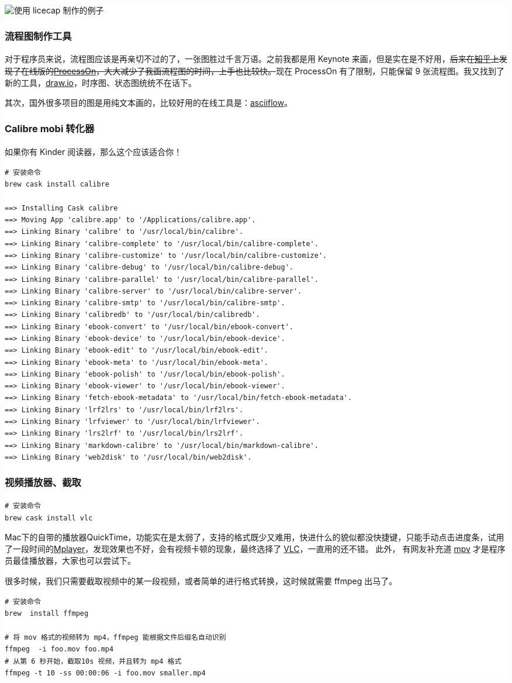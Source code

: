 ![使用 licecap 制作的例子](http://ww3.sinaimg.cn/mw690/5fee18eegw1f17799uiz1g20ci0cijs2.gif)

### 流程图制作工具

对于程序员来说，流程图应该是再亲切不过的了，一张图胜过千言万语。之前我都是用 Keynote 来画，但是实在是不好用，<del>后来在[知乎](https://www.zhihu.com/question/19588698)上发现了在线版的[ProcessOn](https://www.processon.com/)，大大减少了我画流程图的时间，上手也比较快。</del>现在 ProcessOn 有了限制，只能保留 9 张流程图。我又找到了新的工具，[draw.io](https://www.draw.io)，时序图、状态图统统不在话下。

其次，国外很多项目的图是用纯文本画的，比较好用的在线工具是：[asciiflow](http://asciiflow.com/)。

### Calibre mobi 转化器

如果你有 Kinder 阅读器，那么这个应该适合你！
```
# 安装命令
brew cask install calibre

==> Installing Cask calibre
==> Moving App 'calibre.app' to '/Applications/calibre.app'.
==> Linking Binary 'calibre' to '/usr/local/bin/calibre'.
==> Linking Binary 'calibre-complete' to '/usr/local/bin/calibre-complete'.
==> Linking Binary 'calibre-customize' to '/usr/local/bin/calibre-customize'.
==> Linking Binary 'calibre-debug' to '/usr/local/bin/calibre-debug'.
==> Linking Binary 'calibre-parallel' to '/usr/local/bin/calibre-parallel'.
==> Linking Binary 'calibre-server' to '/usr/local/bin/calibre-server'.
==> Linking Binary 'calibre-smtp' to '/usr/local/bin/calibre-smtp'.
==> Linking Binary 'calibredb' to '/usr/local/bin/calibredb'.
==> Linking Binary 'ebook-convert' to '/usr/local/bin/ebook-convert'.
==> Linking Binary 'ebook-device' to '/usr/local/bin/ebook-device'.
==> Linking Binary 'ebook-edit' to '/usr/local/bin/ebook-edit'.
==> Linking Binary 'ebook-meta' to '/usr/local/bin/ebook-meta'.
==> Linking Binary 'ebook-polish' to '/usr/local/bin/ebook-polish'.
==> Linking Binary 'ebook-viewer' to '/usr/local/bin/ebook-viewer'.
==> Linking Binary 'fetch-ebook-metadata' to '/usr/local/bin/fetch-ebook-metadata'.
==> Linking Binary 'lrf2lrs' to '/usr/local/bin/lrf2lrs'.
==> Linking Binary 'lrfviewer' to '/usr/local/bin/lrfviewer'.
==> Linking Binary 'lrs2lrf' to '/usr/local/bin/lrs2lrf'.
==> Linking Binary 'markdown-calibre' to '/usr/local/bin/markdown-calibre'.
==> Linking Binary 'web2disk' to '/usr/local/bin/web2disk'.
```


### 视频播放器、截取

```
# 安装命令
brew cask install vlc
```
Mac下的自带的播放器QuickTime，功能实在是太弱了，支持的格式既少又难用，快进什么的貌似都没快捷键，只能手动点击进度条，试用了一段时间的[Mplayer](http://mplayerosx.ch/)，发现效果也不好，会有视频卡顿的现象，最终选择了 [VLC](http://www.videolan.org/vlc/download-macosx.html)，一直用的还不错。
此外， 有网友补充道 [mpv](https://mpv.io/) 才是程序员最佳播放器，大家也可以尝试下。

很多时候，我们只需要截取视频中的某一段视频，或者简单的进行格式转换，这时候就需要 ffmpeg 出马了。
```
# 安装命令
brew  install ffmpeg

# 将 mov 格式的视频转为 mp4，ffmpeg 能根据文件后缀名自动识别
ffmpeg  -i foo.mov foo.mp4
# 从第 6 秒开始，截取10s 视频，并且转为 mp4 格式
ffmpeg -t 10 -ss 00:00:06 -i foo.mov smaller.mp4
```
